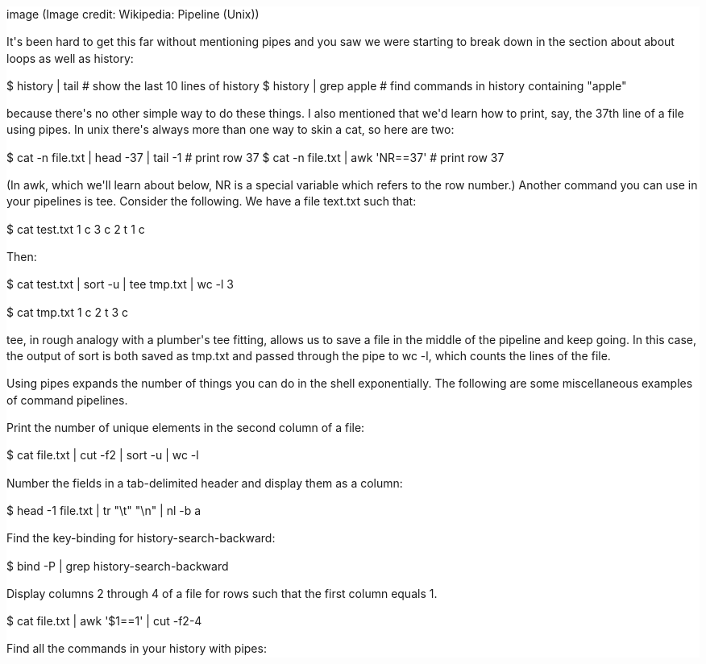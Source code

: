 image
(Image credit: Wikipedia: Pipeline (Unix))

It's been hard to get this far without mentioning pipes and you saw we were starting to break down in the section about about loops as well as history:

$ history | tail        # show the last 10 lines of history
$ history | grep apple  # find commands in history containing "apple"

because there's no other simple way to do these things. I also mentioned that we'd learn how to print, say, the 37th line of a file using pipes. In unix there's always more than one way to skin a cat, so here are two:

$ cat -n file.txt | head -37 | tail -1  # print row 37
$ cat -n file.txt | awk 'NR==37'        # print row 37

(In awk, which we'll learn about below, NR is a special variable which refers to the row number.) Another command you can use in your pipelines is tee. Consider the following. We have a file text.txt such that:

$ cat test.txt
1	c
3	c
2	t
1	c

Then:

$ cat test.txt | sort -u | tee tmp.txt | wc -l
3

$ cat tmp.txt
1	c
2	t
3	c

tee, in rough analogy with a plumber's tee fitting, allows us to save a file in the middle of the pipeline and keep going. In this case, the output of sort is both saved as tmp.txt and passed through the pipe to wc -l, which counts the lines of the file.

Using pipes expands the number of things you can do in the shell exponentially. The following are some miscellaneous examples of command pipelines.

Print the number of unique elements in the second column of a file:

$ cat file.txt | cut -f2 | sort -u | wc -l

Number the fields in a tab-delimited header and display them as a column:

$ head -1 file.txt | tr "\t" "\n" | nl -b a

Find the key-binding for history-search-backward:

$ bind -P | grep history-search-backward

Display columns 2 through 4 of a file for rows such that the first column equals 1.

$ cat file.txt | awk '$1==1' | cut -f2-4

Find all the commands in your history with pipes:
